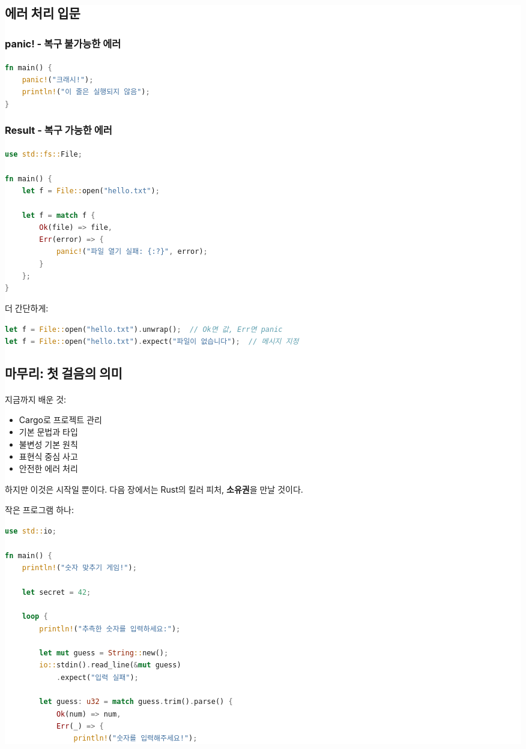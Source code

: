 ## 에러 처리 입문

### panic! - 복구 불가능한 에러

```rust
fn main() {
    panic!("크래시!");
    println!("이 줄은 실행되지 않음");
}
```

### Result - 복구 가능한 에러

```rust
use std::fs::File;

fn main() {
    let f = File::open("hello.txt");
    
    let f = match f {
        Ok(file) => file,
        Err(error) => {
            panic!("파일 열기 실패: {:?}", error);
        }
    };
}
```

더 간단하게:
```rust
let f = File::open("hello.txt").unwrap();  // Ok면 값, Err면 panic
let f = File::open("hello.txt").expect("파일이 없습니다");  // 메시지 지정
```

## 마무리: 첫 걸음의 의미

지금까지 배운 것:
- Cargo로 프로젝트 관리
- 기본 문법과 타입
- 불변성 기본 원칙
- 표현식 중심 사고
- 안전한 에러 처리

하지만 이것은 시작일 뿐이다. 다음 장에서는 Rust의 킬러 피처, **소유권**을 만날 것이다.

작은 프로그램 하나:

```rust
use std::io;

fn main() {
    println!("숫자 맞추기 게임!");
    
    let secret = 42;
    
    loop {
        println!("추측한 숫자를 입력하세요:");
        
        let mut guess = String::new();
        io::stdin().read_line(&mut guess)
            .expect("입력 실패");
        
        let guess: u32 = match guess.trim().parse() {
            Ok(num) => num,
            Err(_) => {
                println!("숫자를 입력해주세요!");
```